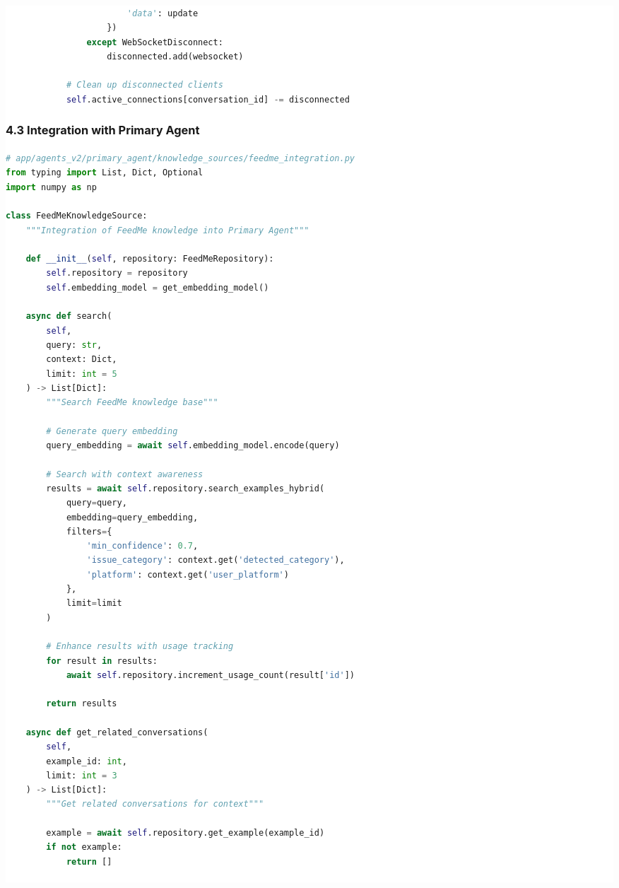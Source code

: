 ```python
                        'data': update
                    })
                except WebSocketDisconnect:
                    disconnected.add(websocket)
            
            # Clean up disconnected clients
            self.active_connections[conversation_id] -= disconnected
```

### 4.3 Integration with Primary Agent

```python
# app/agents_v2/primary_agent/knowledge_sources/feedme_integration.py
from typing import List, Dict, Optional
import numpy as np

class FeedMeKnowledgeSource:
    """Integration of FeedMe knowledge into Primary Agent"""
    
    def __init__(self, repository: FeedMeRepository):
        self.repository = repository
        self.embedding_model = get_embedding_model()
    
    async def search(
        self, 
        query: str,
        context: Dict,
        limit: int = 5
    ) -> List[Dict]:
        """Search FeedMe knowledge base"""
        
        # Generate query embedding
        query_embedding = await self.embedding_model.encode(query)
        
        # Search with context awareness
        results = await self.repository.search_examples_hybrid(
            query=query,
            embedding=query_embedding,
            filters={
                'min_confidence': 0.7,
                'issue_category': context.get('detected_category'),
                'platform': context.get('user_platform')
            },
            limit=limit
        )
        
        # Enhance results with usage tracking
        for result in results:
            await self.repository.increment_usage_count(result['id'])
        
        return results
    
    async def get_related_conversations(
        self,
        example_id: int,
        limit: int = 3
    ) -> List[Dict]:
        """Get related conversations for context"""
        
        example = await self.repository.get_example(example_id)
        if not example:
            return []
        
```